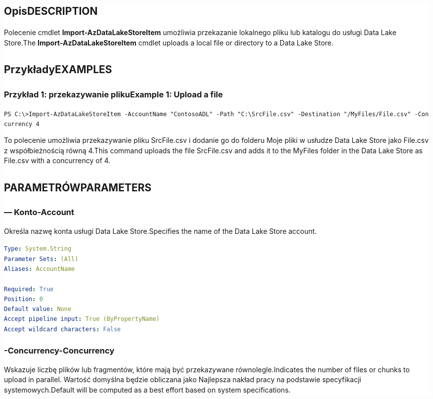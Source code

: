 ## <span data-ttu-id="6745f-107">Opis</span><span class="sxs-lookup"><span data-stu-id="6745f-107">DESCRIPTION</span></span>
<span data-ttu-id="6745f-108">Polecenie cmdlet **Import-AzDataLakeStoreItem** umożliwia przekazanie lokalnego pliku lub katalogu do usługi Data Lake Store.</span><span class="sxs-lookup"><span data-stu-id="6745f-108">The **Import-AzDataLakeStoreItem** cmdlet uploads a local file or directory to a Data Lake Store.</span></span>

## <span data-ttu-id="6745f-109">Przykłady</span><span class="sxs-lookup"><span data-stu-id="6745f-109">EXAMPLES</span></span>

### <span data-ttu-id="6745f-110">Przykład 1: przekazywanie pliku</span><span class="sxs-lookup"><span data-stu-id="6745f-110">Example 1: Upload a file</span></span>
```
PS C:\>Import-AzDataLakeStoreItem -AccountName "ContosoADL" -Path "C:\SrcFile.csv" -Destination "/MyFiles/File.csv" -Concurrency 4
```

<span data-ttu-id="6745f-111">To polecenie umożliwia przekazywanie pliku SrcFile.csv i dodanie go do folderu Moje pliki w usłudze Data Lake Store jako File.csv z współbieżnością równą 4.</span><span class="sxs-lookup"><span data-stu-id="6745f-111">This command uploads the file SrcFile.csv and adds it to the MyFiles folder in the Data Lake Store as File.csv with a concurrency of 4.</span></span>

## <span data-ttu-id="6745f-112">PARAMETRÓW</span><span class="sxs-lookup"><span data-stu-id="6745f-112">PARAMETERS</span></span>

### <span data-ttu-id="6745f-113">— Konto</span><span class="sxs-lookup"><span data-stu-id="6745f-113">-Account</span></span>
<span data-ttu-id="6745f-114">Określa nazwę konta usługi Data Lake Store.</span><span class="sxs-lookup"><span data-stu-id="6745f-114">Specifies the name of the Data Lake Store account.</span></span>

```yaml
Type: System.String
Parameter Sets: (All)
Aliases: AccountName

Required: True
Position: 0
Default value: None
Accept pipeline input: True (ByPropertyName)
Accept wildcard characters: False
```

### <span data-ttu-id="6745f-115">-Concurrency</span><span class="sxs-lookup"><span data-stu-id="6745f-115">-Concurrency</span></span>
<span data-ttu-id="6745f-116">Wskazuje liczbę plików lub fragmentów, które mają być przekazywane równolegle.</span><span class="sxs-lookup"><span data-stu-id="6745f-116">Indicates the number of files or chunks to upload in parallel.</span></span> <span data-ttu-id="6745f-117">Wartość domyślna będzie obliczana jako Najlepsza nakład pracy na podstawie specyfikacji systemowych.</span><span class="sxs-lookup"><span data-stu-id="6745f-117">Default will be computed as a best effort based on system specifications.</span></span>
